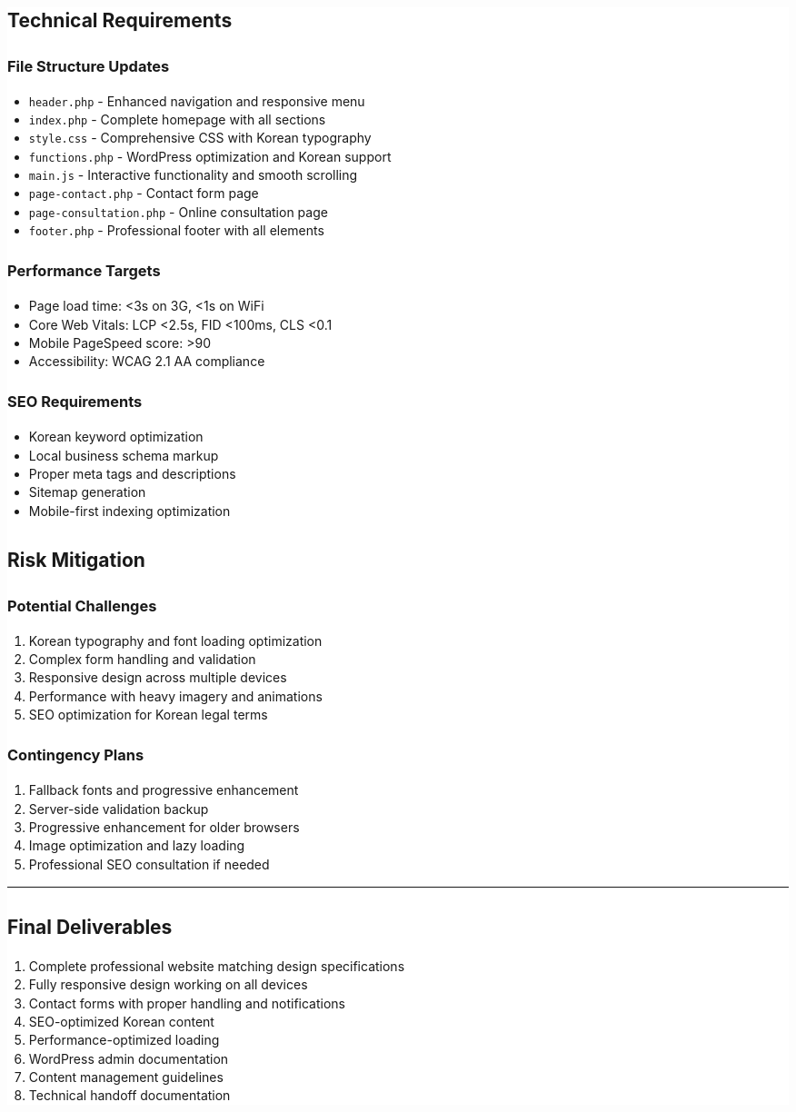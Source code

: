 
## Technical Requirements

### File Structure Updates
- `header.php` - Enhanced navigation and responsive menu
- `index.php` - Complete homepage with all sections
- `style.css` - Comprehensive CSS with Korean typography
- `functions.php` - WordPress optimization and Korean support
- `main.js` - Interactive functionality and smooth scrolling
- `page-contact.php` - Contact form page
- `page-consultation.php` - Online consultation page
- `footer.php` - Professional footer with all elements

### Performance Targets
- Page load time: <3s on 3G, <1s on WiFi
- Core Web Vitals: LCP <2.5s, FID <100ms, CLS <0.1
- Mobile PageSpeed score: >90
- Accessibility: WCAG 2.1 AA compliance

### SEO Requirements
- Korean keyword optimization
- Local business schema markup
- Proper meta tags and descriptions
- Sitemap generation
- Mobile-first indexing optimization

## Risk Mitigation

### Potential Challenges
1. Korean typography and font loading optimization
2. Complex form handling and validation
3. Responsive design across multiple devices
4. Performance with heavy imagery and animations
5. SEO optimization for Korean legal terms

### Contingency Plans
1. Fallback fonts and progressive enhancement
2. Server-side validation backup
3. Progressive enhancement for older browsers
4. Image optimization and lazy loading
5. Professional SEO consultation if needed

---

## Final Deliverables

1. Complete professional website matching design specifications
2. Fully responsive design working on all devices
3. Contact forms with proper handling and notifications
4. SEO-optimized Korean content
5. Performance-optimized loading
6. WordPress admin documentation
7. Content management guidelines
8. Technical handoff documentation
